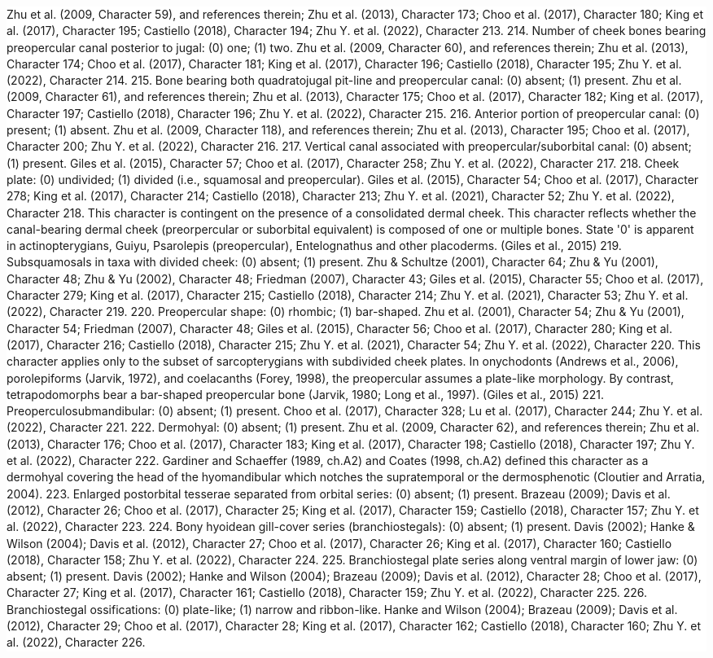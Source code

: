Zhu et al. (2009, Character 59), and references therein; Zhu et al. (2013), Character 173; Choo et al. (2017), Character 180; King et al. (2017), Character 195; Castiello (2018), Character 194; Zhu Y. et al. (2022), Character 213.
214.	Number of cheek bones bearing preopercular canal posterior to jugal: (0) one; (1) two.
Zhu et al. (2009, Character 60), and references therein; Zhu et al. (2013), Character 174; Choo et al. (2017), Character 181; King et al. (2017), Character 196; Castiello (2018), Character 195; Zhu Y. et al. (2022), Character 214.
215.	Bone bearing both quadratojugal pit-line and preopercular canal: (0) absent; (1) present.
Zhu et al. (2009, Character 61), and references therein; Zhu et al. (2013), Character 175; Choo et al. (2017), Character 182; King et al. (2017), Character 197; Castiello (2018), Character 196; Zhu Y. et al. (2022), Character 215.
216.	Anterior portion of preopercular canal: (0) present; (1) absent.
Zhu et al. (2009, Character 118), and references therein; Zhu et al. (2013), Character 195; Choo et al. (2017), Character 200; Zhu Y. et al. (2022), Character 216.
217.	Vertical canal associated with preopercular/suborbital canal: (0) absent; (1) present.
Giles et al. (2015), Character 57; Choo et al. (2017), Character 258; Zhu Y. et al. (2022), Character 217.
218.	Cheek plate: (0) undivided; (1) divided (i.e., squamosal and preopercular). 
Giles et al. (2015), Character 54; Choo et al. (2017), Character 278; King et al. (2017), Character 214; Castiello (2018), Character 213; Zhu Y. et al. (2021), Character 52; Zhu Y. et al. (2022), Character 218.
This character is contingent on the presence of a consolidated dermal cheek. This character reflects whether the canal-bearing dermal cheek (preorpercular or suborbital equivalent) is composed of one or multiple bones. State '0' is apparent in actinopterygians, Guiyu, Psarolepis (preopercular), Entelognathus and other placoderms. (Giles et al., 2015)
219.	Subsquamosals in taxa with divided cheek: (0) absent; (1) present.
Zhu & Schultze (2001), Character 64; Zhu & Yu (2001), Character 48; Zhu & Yu (2002), Character 48; Friedman (2007), Character 43; Giles et al. (2015), Character 55; Choo et al. (2017), Character 279; King et al. (2017), Character 215; Castiello (2018), Character 214; Zhu Y. et al. (2021), Character 53; Zhu Y. et al. (2022), Character 219.
220.	Preopercular shape: (0) rhombic; (1) bar-shaped.
Zhu et al. (2001), Character 54; Zhu & Yu (2001), Character 54; Friedman (2007), Character 48; Giles et al. (2015), Character 56; Choo et al. (2017), Character 280; King et al. (2017), Character 216; Castiello (2018), Character 215; Zhu Y. et al. (2021), Character 54; Zhu Y. et al. (2022), Character 220.
This character applies only to the subset of sarcopterygians with subdivided cheek plates. In onychodonts (Andrews et al., 2006), porolepiforms (Jarvik, 1972), and coelacanths (Forey, 1998), the preopercular assumes a plate-like morphology. By contrast, tetrapodomorphs bear a bar-shaped preopercular bone (Jarvik, 1980; Long et al., 1997). (Giles et al., 2015)
221.	Preoperculosubmandibular: (0) absent; (1) present.
Choo et al. (2017), Character 328; Lu et al. (2017), Character 244; Zhu Y. et al. (2022), Character 221.
222.	Dermohyal: (0) absent; (1) present.
Zhu et al. (2009, Character 62), and references therein; Zhu et al. (2013), Character 176; Choo et al. (2017), Character 183; King et al. (2017), Character 198; Castiello (2018), Character 197; Zhu Y. et al. (2022), Character 222.
Gardiner and Schaeffer (1989, ch.A2) and Coates (1998, ch.A2) defined this character as a dermohyal covering the head of the hyomandibular which notches the supratemporal or the dermosphenotic (Cloutier and Arratia, 2004).
223.	Enlarged postorbital tesserae separated from orbital series: (0) absent; (1) present.
Brazeau (2009); Davis et al. (2012), Character 26; Choo et al. (2017), Character 25; King et al. (2017), Character 159; Castiello (2018), Character 157; Zhu Y. et al. (2022), Character 223.
224.	Bony hyoidean gill-cover series (branchiostegals): (0) absent; (1) present.
Davis (2002); Hanke & Wilson (2004); Davis et al. (2012), Character 27; Choo et al. (2017), Character 26; King et al. (2017), Character 160; Castiello (2018), Character 158; Zhu Y. et al. (2022), Character 224.
225.	Branchiostegal plate series along ventral margin of lower jaw: (0) absent; (1) present.
Davis (2002); Hanke and Wilson (2004); Brazeau (2009); Davis et al. (2012), Character 28; Choo et al. (2017), Character 27; King et al. (2017), Character 161; Castiello (2018), Character 159; Zhu Y. et al. (2022), Character 225.
226.	Branchiostegal ossifications: (0) plate-like; (1) narrow and ribbon-like. 
Hanke and Wilson (2004); Brazeau (2009); Davis et al. (2012), Character 29; Choo et al. (2017), Character 28; King et al. (2017), Character 162; Castiello (2018), Character 160; Zhu Y. et al. (2022), Character 226.